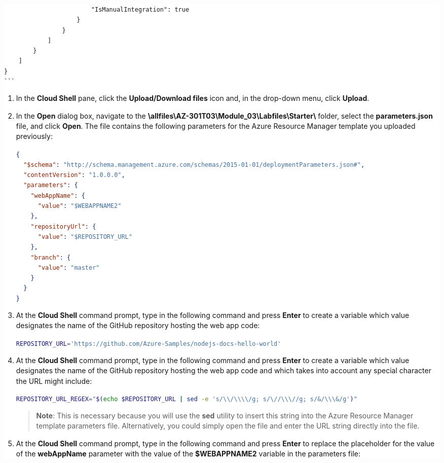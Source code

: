                             "IsManualIntegration": true
                        }
                    }
                ]
            }
        ]
    }
    ```

1. In the **Cloud Shell** pane, click the **Upload/Download files** icon and, in the drop-down menu, click **Upload**. 

1. In the **Open** dialog box, navigate to the **\\allfiles\\AZ-301T03\\Module_03\\Labfiles\\Starter\\** folder, select the **parameters.json** file, and click **Open**. The file contains the following parameters for the Azure Resource Manager template you uploaded previously:

    ```json
    {
      "$schema": "http://schema.management.azure.com/schemas/2015-01-01/deploymentParameters.json#",
      "contentVersion": "1.0.0.0",
      "parameters": {
        "webAppName": {
          "value": "$WEBAPPNAME2"
        },
        "repositoryUrl": {		
          "value": "$REPOSITORY_URL"
        },
        "branch": {
          "value": "master"
        }
      }
    }
    ```

1. At the **Cloud Shell** command prompt, type in the following command and press **Enter** to create a variable which value designates the name of the GitHub repository hosting the web app code:

    ```sh
    REPOSITORY_URL='https://github.com/Azure-Samples/nodejs-docs-hello-world'
    ```

1. At the **Cloud Shell** command prompt, type in the following command and press **Enter** to create a variable which value designates the name of the GitHub repository hosting the web app code and which takes into account any special character the URL might include:

    ```sh
    REPOSITORY_URL_REGEX="$(echo $REPOSITORY_URL | sed -e 's/\\/\\\\/g; s/\//\\\//g; s/&/\\\&/g')"
    ```

    > **Note**: This is necessary because you will use the **sed** utility to insert this string into the Azure Resource Manager template parameters file. Alternatively, you could simply open the file and enter the URL string directly into the file.

1. At the **Cloud Shell** command prompt, type in the following command and press **Enter** to replace the placeholder for the value of the **webAppName** parameter with the value of the **$WEBAPPNAME2** variable in the parameters file:
